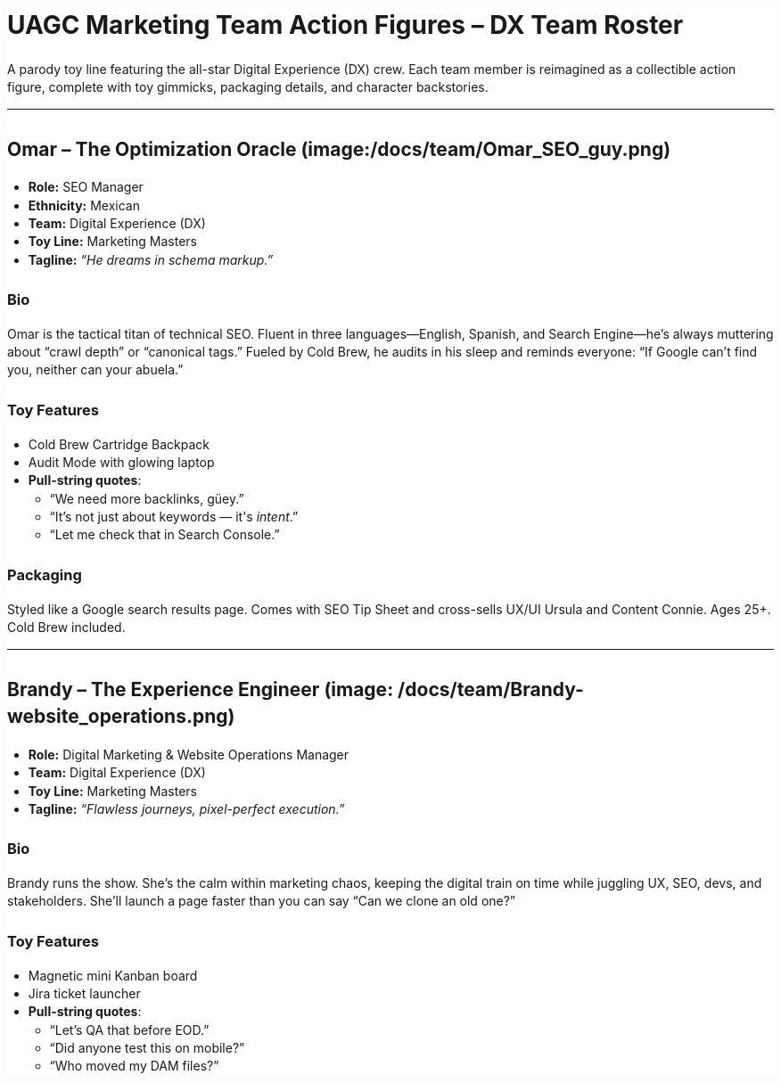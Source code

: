 # UAGC Marketing Team Action Figures – DX Team Roster

A parody toy line featuring the all-star Digital Experience (DX) crew. Each team member is reimagined as a collectible action figure, complete with toy gimmicks, packaging details, and character backstories.

---

## Omar – The Optimization Oracle (image:/docs/team/Omar_SEO_guy.png)
- **Role:** SEO Manager  
- **Ethnicity:** Mexican  
- **Team:** Digital Experience (DX)  
- **Toy Line:** Marketing Masters  
- **Tagline:** _“He dreams in schema markup.”_

### Bio
Omar is the tactical titan of technical SEO. Fluent in three languages—English, Spanish, and Search Engine—he’s always muttering about “crawl depth” or “canonical tags.” Fueled by Cold Brew, he audits in his sleep and reminds everyone: “If Google can’t find you, neither can your abuela.”

### Toy Features
- Cold Brew Cartridge Backpack
- Audit Mode with glowing laptop
- **Pull-string quotes**:
  - “We need more backlinks, güey.”
  - “It’s not just about keywords — it's *intent*.”
  - “Let me check that in Search Console.”

### Packaging
Styled like a Google search results page. Comes with SEO Tip Sheet and cross-sells UX/UI Ursula and Content Connie. Ages 25+. Cold Brew included.

---

## Brandy – The Experience Engineer (image: /docs/team/Brandy-website_operations.png)
- **Role:** Digital Marketing & Website Operations Manager  
- **Team:** Digital Experience (DX)  
- **Toy Line:** Marketing Masters  
- **Tagline:** _“Flawless journeys, pixel-perfect execution.”_

### Bio
Brandy runs the show. She’s the calm within marketing chaos, keeping the digital train on time while juggling UX, SEO, devs, and stakeholders. She’ll launch a page faster than you can say “Can we clone an old one?”

### Toy Features
- Magnetic mini Kanban board
- Jira ticket launcher
- **Pull-string quotes**:
  - “Let’s QA that before EOD.”
  - “Did anyone test this on mobile?”
  - “Who moved my DAM files?”
